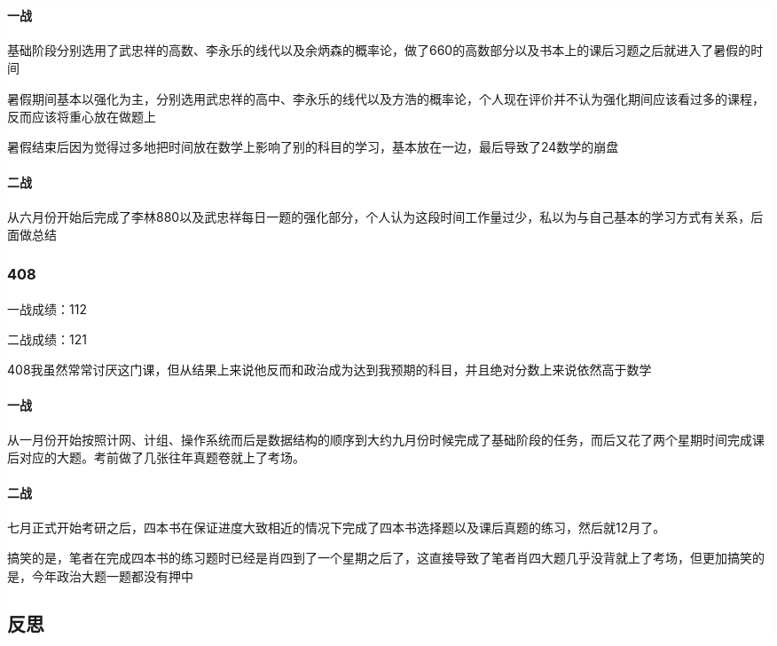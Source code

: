#### 一战

基础阶段分别选用了武忠祥的高数、李永乐的线代以及余炳森的概率论，做了660的高数部分以及书本上的课后习题之后就进入了暑假的时间

暑假期间基本以强化为主，分别选用武忠祥的高中、李永乐的线代以及方浩的概率论，个人现在评价并不认为强化期间应该看过多的课程，反而应该将重心放在做题上

暑假结束后因为觉得过多地把时间放在数学上影响了别的科目的学习，基本放在一边，最后导致了24数学的崩盘

#### 二战

从六月份开始后完成了李林880以及武忠祥每日一题的强化部分，个人认为这段时间工作量过少，私以为与自己基本的学习方式有关系，后面做总结

### 408

一战成绩：112

二战成绩：121

408我虽然常常讨厌这门课，但从结果上来说他反而和政治成为达到我预期的科目，并且绝对分数上来说依然高于数学

#### 一战

从一月份开始按照计网、计组、操作系统而后是数据结构的顺序到大约九月份时候完成了基础阶段的任务，而后又花了两个星期时间完成课后对应的大题。考前做了几张往年真题卷就上了考场。

#### 二战

七月正式开始考研之后，四本书在保证进度大致相近的情况下完成了四本书选择题以及课后真题的练习，然后就12月了。

搞笑的是，笔者在完成四本书的练习题时已经是肖四到了一个星期之后了，这直接导致了笔者肖四大题几乎没背就上了考场，但更加搞笑的是，今年政治大题一题都没有押中

## 反思